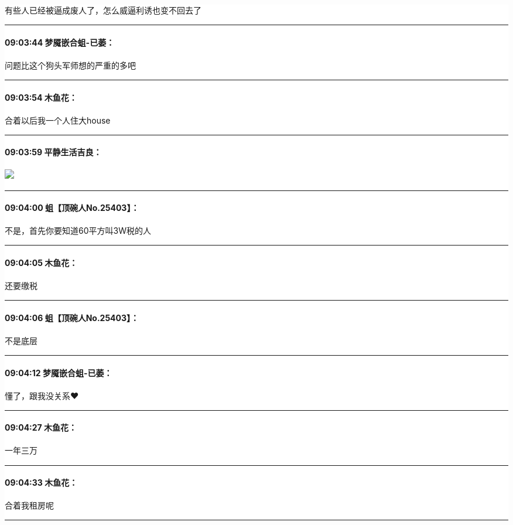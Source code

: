 有些人已经被逼成废人了，怎么威逼利诱也变不回去了

*****

#### 09:03:44  梦魇嵌合蛆-已萎：

问题比这个狗头军师想的严重的多吧

*****

#### 09:03:54  木鱼花：

合着以后我一个人住大house

*****

#### 09:03:59  平静生活吉良：

![](http://gchat.qpic.cn/gchatpic_new/3089029292/614391357-2948827598-7ED8DC7089BC3C458043BE420DFF6FBF/0?term=2")

*****

#### 09:04:00  蛆【顶碗人No.25403】：

不是，首先你要知道60平方叫3W税的人

*****

#### 09:04:05  木鱼花：

还要缴税

*****

#### 09:04:06  蛆【顶碗人No.25403】：

不是底层

*****

#### 09:04:12  梦魇嵌合蛆-已萎：

懂了，跟我没关系❤️

*****

#### 09:04:27  木鱼花：

一年三万

*****

#### 09:04:33  木鱼花：

合着我租房呢

*****

